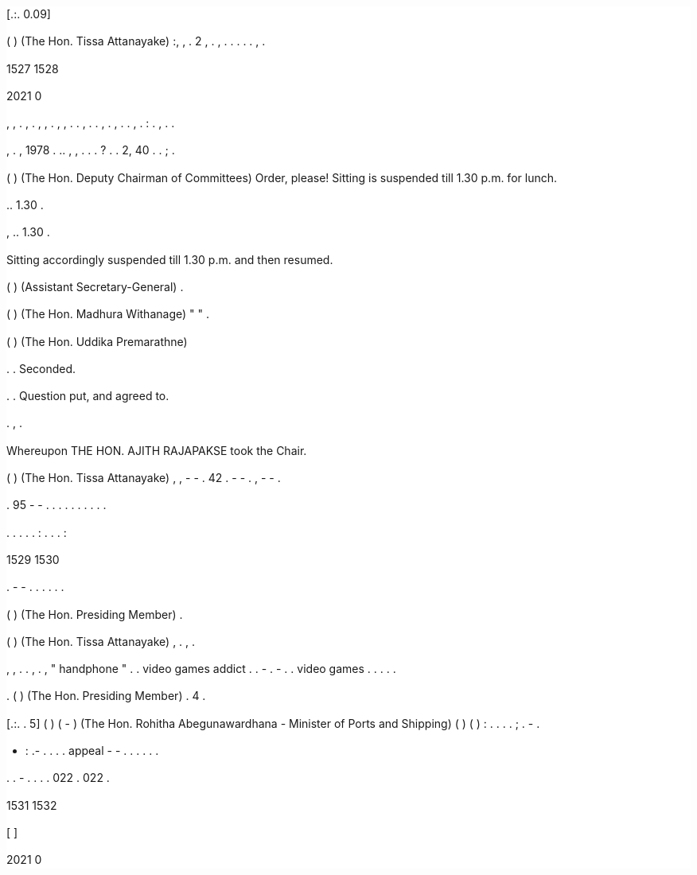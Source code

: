[.:. 0.09]

( ) (The Hon. Tissa Attanayake) :, , . 2 , . , . . . . . , .

1527 1528

2021 0

, , . , . , , . , , . . , . . , . , . . , . : . , . .

, . , 1978 . .. , , . . . ? . . 2, 40 . . ; .

( ) (The Hon. Deputy Chairman of Committees) Order, please! Sitting is suspended till 1.30 p.m. for lunch.

.. 1.30 .

, .. 1.30 .

Sitting accordingly suspended till 1.30 p.m. and then resumed.

( ) (Assistant Secretary-General) .

( ) (The Hon. Madhura Withanage) " " .

( ) (The Hon. Uddika Premarathne)

. . Seconded.

. . Question put, and agreed to.

. , .

Whereupon THE HON. AJITH RAJAPAKSE took the Chair.

( ) (The Hon. Tissa Attanayake) , , - - . 42 . - - . , - - .

. 95 - - . . . . . . . . . .

. . . . . : . . . :

1529 1530

. - - . . . . . .

( ) (The Hon. Presiding Member) .

( ) (The Hon. Tissa Attanayake) , . , .

, , . . , . , " handphone " . . video games addict . . - . - . . video games . . . . .

. ( ) (The Hon. Presiding Member) . 4 .

[.:. . 5] ( ) ( - ) (The Hon. Rohitha Abegunawardhana - Minister of Ports and Shipping) ( ) ( ) : . . . . ; . - .

- : .- . . . . appeal - - . . . . . .

. . - . . . . 022 . 022 .

1531 1532

[ ]

2021 0
